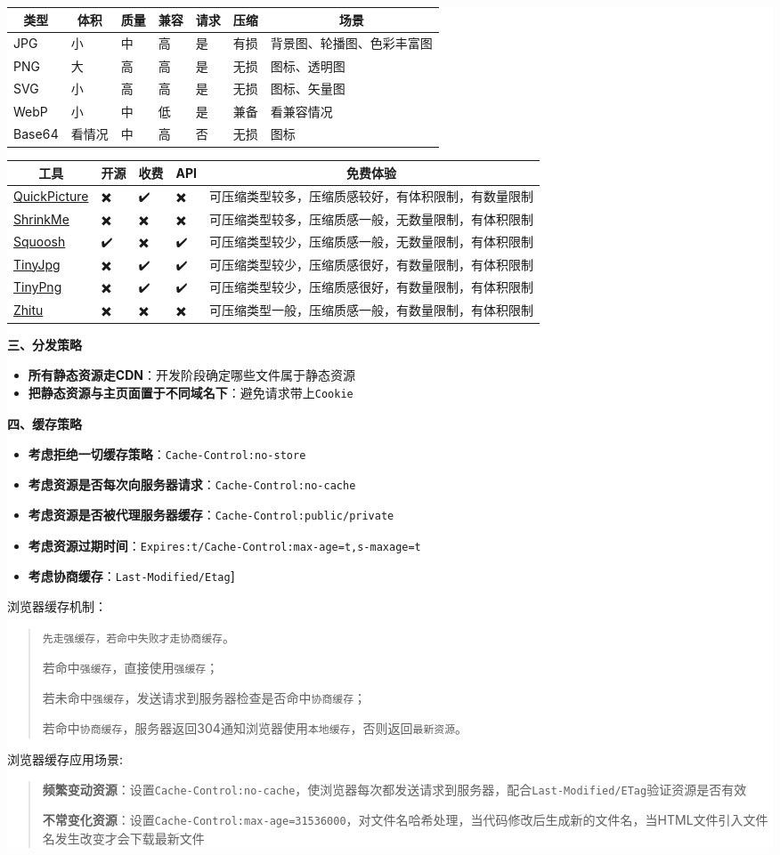 | 类型   | 体积   | 质量 | 兼容 | 请求 | 压缩 | 场景                       |
| ------ | ------ | ---- | ---- | ---- | ---- | -------------------------- |
| JPG    | 小     | 中   | 高   | 是   | 有损 | 背景图、轮播图、色彩丰富图 |
| PNG    | 大     | 高   | 高   | 是   | 无损 | 图标、透明图               |
| SVG    | 小     | 高   | 高   | 是   | 无损 | 图标、矢量图               |
| WebP   | 小     | 中   | 低   | 是   | 兼备 | 看兼容情况                 |
| Base64 | 看情况 | 中   | 高   | 否   | 无损 | 图标                       |

| 工具                                                         | 开源 | 收费 | API  | 免费体验                                             |
| ------------------------------------------------------------ | ---- | ---- | ---- | ---------------------------------------------------- |
| [QuickPicture](https://link.juejin.cn?target=https%3A%2F%2Fwww.tuhaokuai.com) | ✖️    | ✔️    | ✖️    | 可压缩类型较多，压缩质感较好，有体积限制，有数量限制 |
| [ShrinkMe](https://link.juejin.cn?target=https%3A%2F%2Fshrinkme.app) | ✖️    | ✖️    | ✖️    | 可压缩类型较多，压缩质感一般，无数量限制，有体积限制 |
| [Squoosh](https://link.juejin.cn?target=https%3A%2F%2Fsquoosh.app) | ✔️    | ✖️    | ✔️    | 可压缩类型较少，压缩质感一般，无数量限制，有体积限制 |
| [TinyJpg](https://link.juejin.cn?target=https%3A%2F%2Ftinyjpg.com) | ✖️    | ✔️    | ✔️    | 可压缩类型较少，压缩质感很好，有数量限制，有体积限制 |
| [TinyPng](https://link.juejin.cn?target=https%3A%2F%2Ftinypng.com) | ✖️    | ✔️    | ✔️    | 可压缩类型较少，压缩质感很好，有数量限制，有体积限制 |
| [Zhitu](https://link.juejin.cn?target=https%3A%2F%2Fzhitu.isux.us) | ✖️    | ✖️    | ✖️    | 可压缩类型一般，压缩质感一般，有数量限制，有体积限制 |

**三、分发策略**

- **所有静态资源走CDN**：开发阶段确定哪些文件属于静态资源
- **把静态资源与主页面置于不同域名下**：避免请求带上`Cookie`

**四、缓存策略**

- **考虑拒绝一切缓存策略**：`Cache-Control:no-store`

- **考虑资源是否每次向服务器请求**：`Cache-Control:no-cache`

- **考虑资源是否被代理服务器缓存**：`Cache-Control:public/private`

- **考虑资源过期时间**：`Expires:t/Cache-Control:max-age=t,s-maxage=t`

- **考虑协商缓存**：`Last-Modified/Etag`]

浏览器缓存机制：

> `先走强缓存，若命中失败才走协商缓存`。
>
> 若命中`强缓存`，直接使用`强缓存`；
>
> 若未命中`强缓存`，发送请求到服务器检查是否命中`协商缓存`；
>
> 若命中`协商缓存`，服务器返回304通知浏览器使用`本地缓存`，否则返回`最新资源`。

浏览器缓存应用场景:

> **频繁变动资源**：设置`Cache-Control:no-cache`，使浏览器每次都发送请求到服务器，配合`Last-Modified/ETag`验证资源是否有效
>
> **不常变化资源**：设置`Cache-Control:max-age=31536000`，对文件名哈希处理，当代码修改后生成新的文件名，当HTML文件引入文件名发生改变才会下载最新文件

